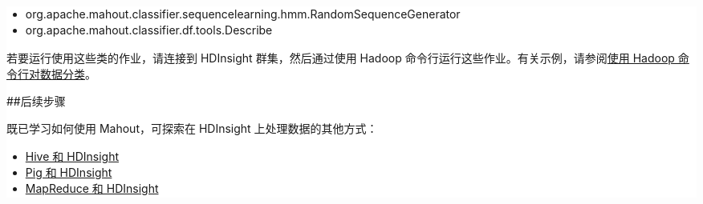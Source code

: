 * org.apache.mahout.classifier.sequencelearning.hmm.RandomSequenceGenerator
* org.apache.mahout.classifier.df.tools.Describe

若要运行使用这些类的作业，请连接到 HDInsight 群集，然后通过使用 Hadoop 命令行运行这些作业。有关示例，请参阅[使用 Hadoop 命令行对数据分类](#classify)。

##后续步骤

既已学习如何使用 Mahout，可探索在 HDInsight 上处理数据的其他方式：

* [Hive 和 HDInsight](./hdinsight-use-hive.md)
* [Pig 和 HDInsight](./hdinsight-use-pig.md)
* [MapReduce 和 HDInsight](./hdinsight-use-mapreduce.md)

[build]: http://mahout.apache.org/developers/buildingmahout.html
[aps]: https://docs.microsoft.com/powershell/azureps-cmdlets-docs
[movielens]: http://grouplens.org/datasets/movielens/
[100k]: http://files.grouplens.org/datasets/movielens/ml-100k.zip
[getstarted]: ./hdinsight-hadoop-tutorial-get-started-windows-v1.md
[upload]: ./hdinsight-upload-data.md
[ml]: http://en.wikipedia.org/wiki/Machine_learning
[forest]: http://en.wikipedia.org/wiki/Random_forest
[management]: https://manage.windowsazure.cn/
[enableremote]: ./media/hdinsight-mahout/enableremote.png
[connect]: ./media/hdinsight-mahout/connect.png
[hadoopcli]: ./media/hdinsight-mahout/hadoopcli.png
[tools]: https://github.com/Blackmist/hdinsight-tools

